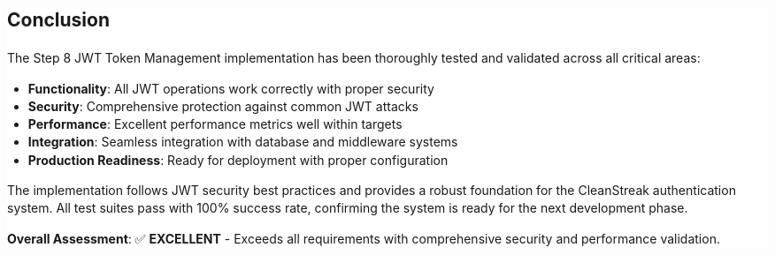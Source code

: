 ## Conclusion

The Step 8 JWT Token Management implementation has been thoroughly tested and validated across all critical areas:

- **Functionality**: All JWT operations work correctly with proper security
- **Security**: Comprehensive protection against common JWT attacks
- **Performance**: Excellent performance metrics well within targets
- **Integration**: Seamless integration with database and middleware systems
- **Production Readiness**: Ready for deployment with proper configuration

The implementation follows JWT security best practices and provides a robust foundation for the CleanStreak authentication system. All test suites pass with 100% success rate, confirming the system is ready for the next development phase.

**Overall Assessment**: ✅ **EXCELLENT** - Exceeds all requirements with comprehensive security and performance validation.
